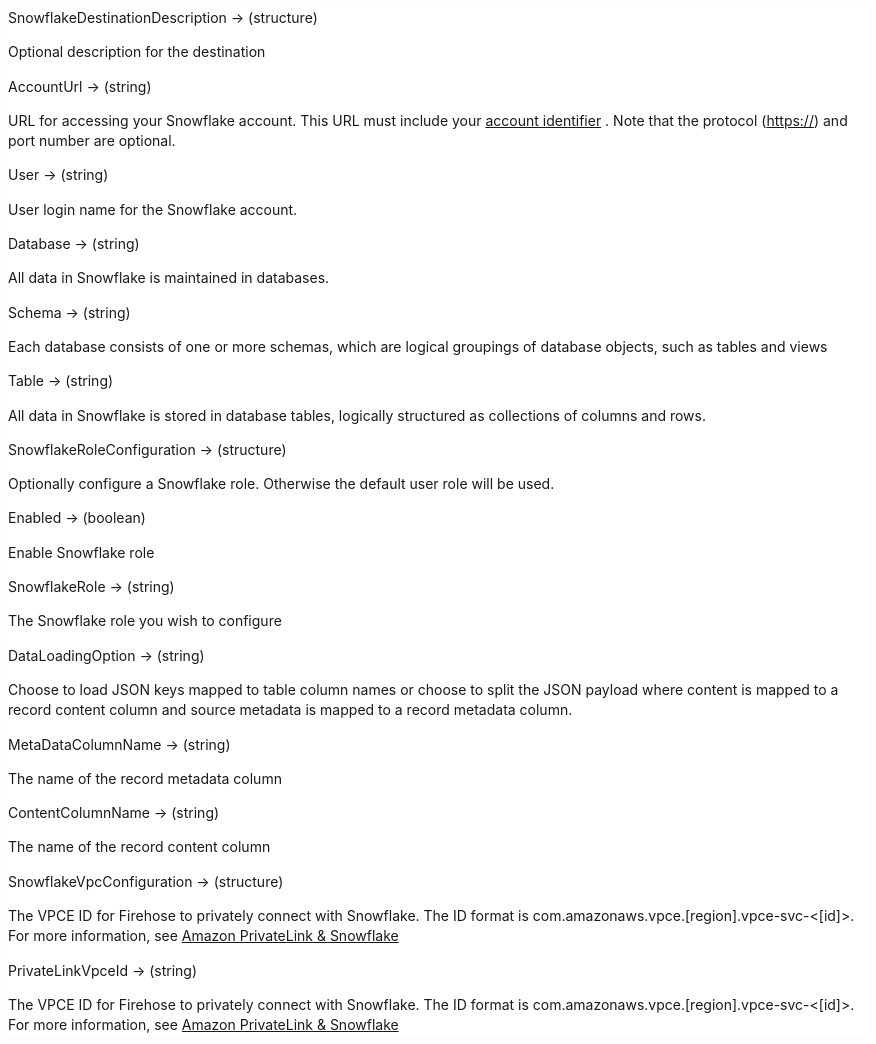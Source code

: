 SnowflakeDestinationDescription -> (structure)

Optional description for the destination

AccountUrl -> (string)

URL for accessing your Snowflake account. This URL must include your [account identifier](https://docs.snowflake.com/en/user-guide/admin-account-identifier) . Note that the protocol ([https://](https://awscli.amazonaws.com/v2/documentation/api/latest/reference/firehose/describe-delivery-stream.html)) and port number are optional.

User -> (string)

User login name for the Snowflake account.

Database -> (string)

All data in Snowflake is maintained in databases.

Schema -> (string)

Each database consists of one or more schemas, which are logical groupings of database objects, such as tables and views

Table -> (string)

All data in Snowflake is stored in database tables, logically structured as collections of columns and rows.

SnowflakeRoleConfiguration -> (structure)

Optionally configure a Snowflake role. Otherwise the default user role will be used.

Enabled -> (boolean)

Enable Snowflake role

SnowflakeRole -> (string)

The Snowflake role you wish to configure

DataLoadingOption -> (string)

Choose to load JSON keys mapped to table column names or choose to split the JSON payload where content is mapped to a record content column and source metadata is mapped to a record metadata column.

MetaDataColumnName -> (string)

The name of the record metadata column

ContentColumnName -> (string)

The name of the record content column

SnowflakeVpcConfiguration -> (structure)

The VPCE ID for Firehose to privately connect with Snowflake. The ID format is com.amazonaws.vpce.[region].vpce-svc-<[id]>. For more information, see [Amazon PrivateLink & Snowflake](https://docs.snowflake.com/en/user-guide/admin-security-privatelink)

PrivateLinkVpceId -> (string)

The VPCE ID for Firehose to privately connect with Snowflake. The ID format is com.amazonaws.vpce.[region].vpce-svc-<[id]>. For more information, see [Amazon PrivateLink & Snowflake](https://docs.snowflake.com/en/user-guide/admin-security-privatelink)
